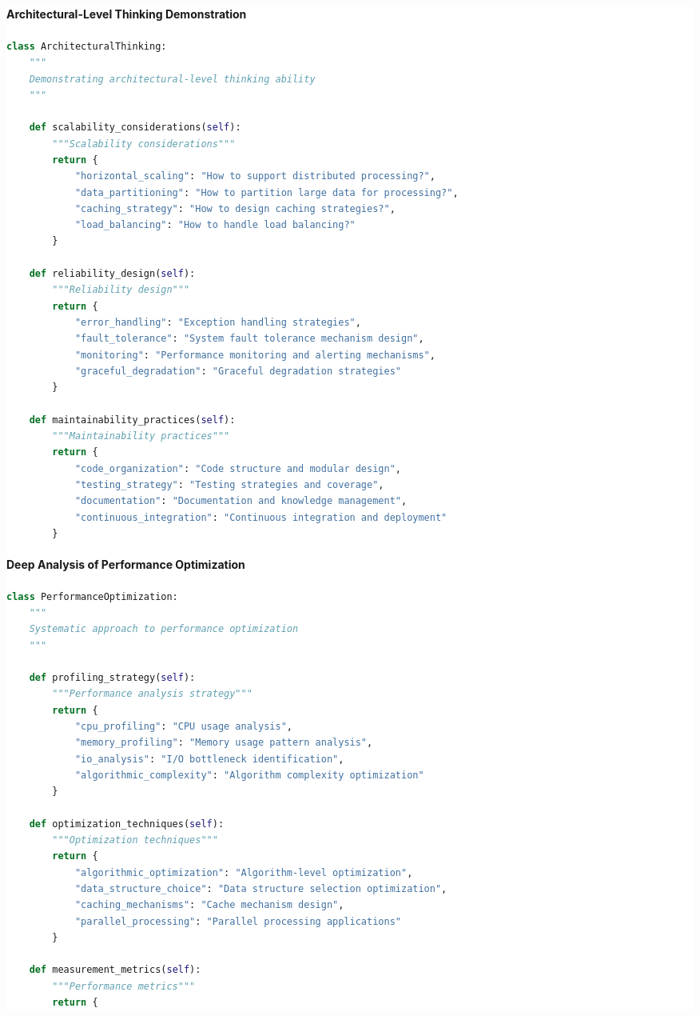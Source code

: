 #### Architectural-Level Thinking Demonstration

```python
class ArchitecturalThinking:
    """
    Demonstrating architectural-level thinking ability
    """
    
    def scalability_considerations(self):
        """Scalability considerations"""
        return {
            "horizontal_scaling": "How to support distributed processing?",
            "data_partitioning": "How to partition large data for processing?", 
            "caching_strategy": "How to design caching strategies?",
            "load_balancing": "How to handle load balancing?"
        }
    
    def reliability_design(self):
        """Reliability design"""
        return {
            "error_handling": "Exception handling strategies",
            "fault_tolerance": "System fault tolerance mechanism design",
            "monitoring": "Performance monitoring and alerting mechanisms",
            "graceful_degradation": "Graceful degradation strategies"
        }
    
    def maintainability_practices(self):
        """Maintainability practices"""
        return {
            "code_organization": "Code structure and modular design",
            "testing_strategy": "Testing strategies and coverage",
            "documentation": "Documentation and knowledge management",
            "continuous_integration": "Continuous integration and deployment"
        }
```

#### Deep Analysis of Performance Optimization

```python
class PerformanceOptimization:
    """
    Systematic approach to performance optimization
    """
    
    def profiling_strategy(self):
        """Performance analysis strategy"""
        return {
            "cpu_profiling": "CPU usage analysis",
            "memory_profiling": "Memory usage pattern analysis",
            "io_analysis": "I/O bottleneck identification",
            "algorithmic_complexity": "Algorithm complexity optimization"
        }
    
    def optimization_techniques(self):
        """Optimization techniques"""
        return {
            "algorithmic_optimization": "Algorithm-level optimization",
            "data_structure_choice": "Data structure selection optimization",
            "caching_mechanisms": "Cache mechanism design",
            "parallel_processing": "Parallel processing applications"
        }
    
    def measurement_metrics(self):
        """Performance metrics"""
        return {
```